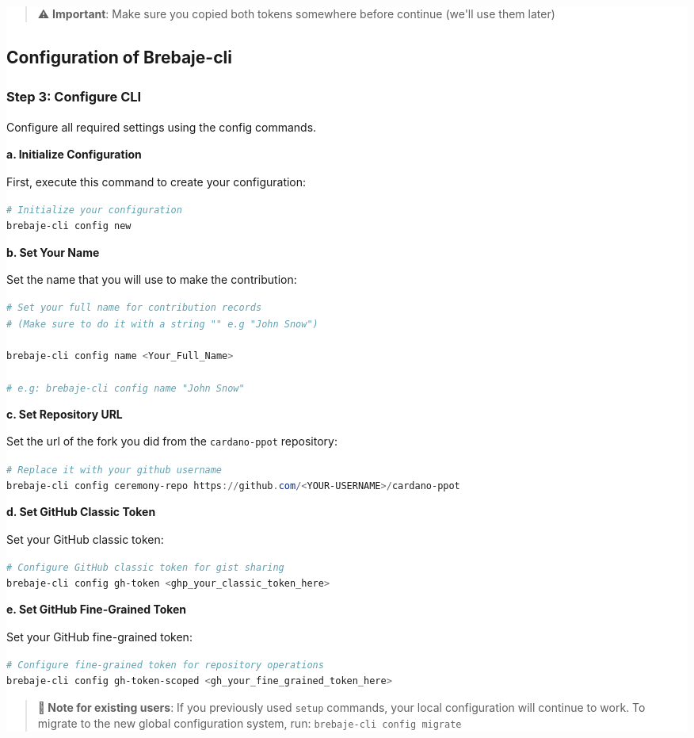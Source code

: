 >⚠️ **Important**: Make sure you copied both tokens somewhere before continue (we'll use them later)

## Configuration of Brebaje-cli

### Step 3: Configure CLI

Configure all required settings using the config commands.

**a. Initialize Configuration**

First, execute this command to create your configuration:

```powershell
# Initialize your configuration
brebaje-cli config new
```

**b. Set Your Name**

Set the name that you will use to make the contribution:

```powershell
# Set your full name for contribution records
# (Make sure to do it with a string "" e.g "John Snow")

brebaje-cli config name <Your_Full_Name>

# e.g: brebaje-cli config name "John Snow"
```

**c. Set Repository URL**

Set the url of the fork you did from the `cardano-ppot` repository:

```powershell
# Replace it with your github username
brebaje-cli config ceremony-repo https://github.com/<YOUR-USERNAME>/cardano-ppot
```

**d. Set GitHub Classic Token**

Set your GitHub classic token:

```powershell
# Configure GitHub classic token for gist sharing
brebaje-cli config gh-token <ghp_your_classic_token_here>
```

**e. Set GitHub Fine-Grained Token**

Set your GitHub fine-grained token:

```powershell
# Configure fine-grained token for repository operations
brebaje-cli config gh-token-scoped <gh_your_fine_grained_token_here>
```

> **📝 Note for existing users**: If you previously used `setup` commands, your local configuration will continue to work. To migrate to the new global configuration system, run: `brebaje-cli config migrate`
